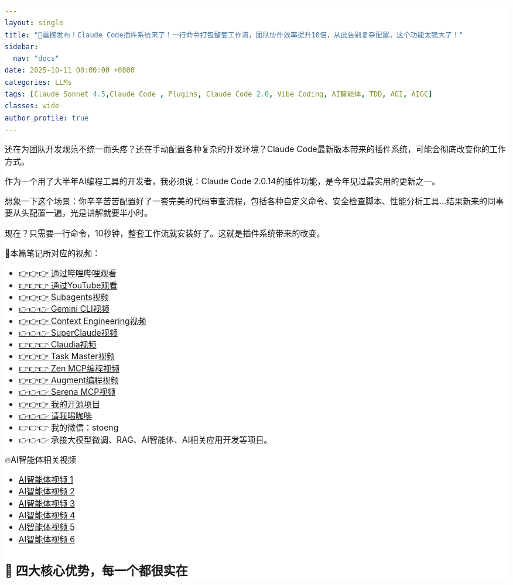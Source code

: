```yaml
---
layout: single
title: "🚀震撼发布！Claude Code插件系统来了！一行命令打包整套工作流，团队协作效率提升10倍，从此告别复杂配置，这个功能太强大了！"
sidebar:
  nav: "docs"
date: 2025-10-11 00:00:00 +0800
categories: LLMs
tags: [Claude Sonnet 4.5,Claude Code , Plugins, Claude Code 2.0, Vibe Coding, AI智能体, TDD, AGI, AIGC]
classes: wide
author_profile: true
---
```



还在为团队开发规范不统一而头疼？还在手动配置各种复杂的开发环境？Claude Code最新版本带来的插件系统，可能会彻底改变你的工作方式。

作为一个用了大半年AI编程工具的开发者，我必须说：Claude Code 2.0.14的插件功能，是今年见过最实用的更新之一。

想象一下这个场景：你辛辛苦苦配置好了一套完美的代码审查流程，包括各种自定义命令、安全检查脚本、性能分析工具...结果新来的同事要从头配置一遍，光是讲解就要半小时。

现在？只需要一行命令，10秒钟，整套工作流就安装好了。这就是插件系统带来的改变。


> 
🚀本篇笔记所对应的视频：
- [👉👉👉 通过哔哩哔哩观看](https://www.bilibili.com/video/BV1aKxEzHEy9/)
- [👉👉👉 通过YouTube观看](https://youtu.be/4rkgX8W6obk)
- [👉👉👉 Subagents视频](https://youtu.be/GjlkRcNNONo)
- [👉👉👉 Gemini CLI视频](https://youtu.be/v41xKxZmygU)
- [👉👉👉 Context Engineering视频](https://youtu.be/oEZ7aN7jOEI)
- [👉👉👉 SuperClaude视频](https://youtu.be/bMO13RNjvBk)
- [👉👉👉 Claudia视频](https://youtu.be/WIwW7V56wxE)
- [👉👉👉 Task Master视频](https://youtu.be/6dhOUJ_vnIY)
- [👉👉👉 Zen MCP编程视频](https://youtu.be/2WgICfNzgZY)
- [👉👉👉 Augment编程视频](https://youtu.be/DbM3QZy5I6E)
- [👉👉👉 Serena MCP视频](https://youtu.be/DZ-gLebVnmg)
- [👉👉👉 我的开源项目](https://github.com/win4r/AISuperDomain)
- [👉👉👉 请我喝咖啡](https://ko-fi.com/aila)
- 👉👉👉 我的微信：stoeng
- 👉👉👉 承接大模型微调、RAG、AI智能体、AI相关应用开发等项目。
> 
🔥AI智能体相关视频
- [AI智能体视频 1](https://youtu.be/vYm0brFoMwA) 
- [AI智能体视频 2](https://youtu.be/szTXELuaJos)  
- [AI智能体视频 3](https://youtu.be/szTXELuaJos)  
- [AI智能体视频 4](https://youtu.be/RxR3x_Uyq4c)  
- [AI智能体视频 5](https://youtu.be/IrTEDPnEVvU)  
- [AI智能体视频 6](https://youtu.be/q_IdxUGZsow)  


## 🎯 四大核心优势，每一个都很实在
